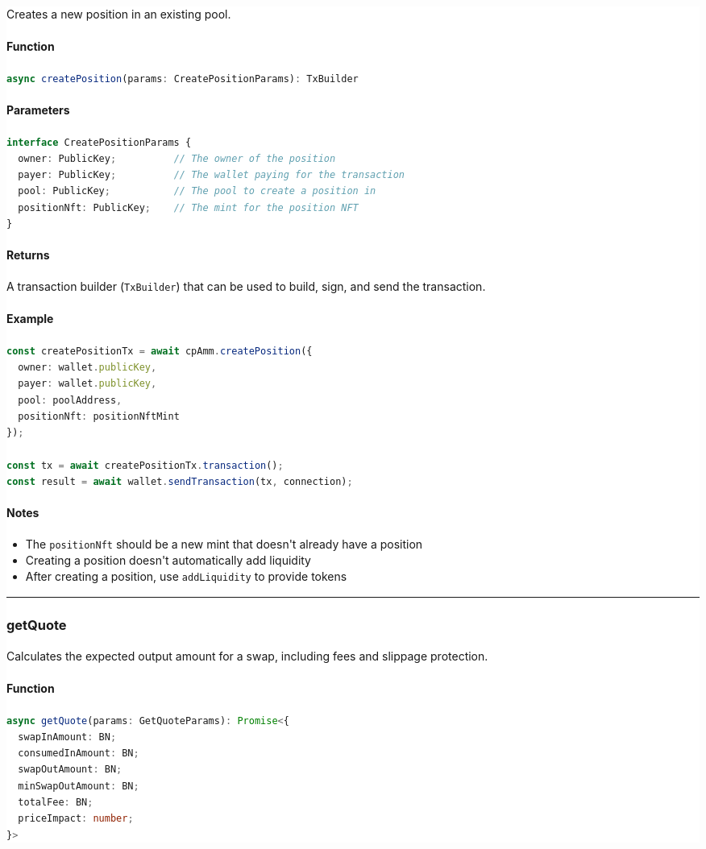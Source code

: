 Creates a new position in an existing pool.

#### Function
```typescript
async createPosition(params: CreatePositionParams): TxBuilder
```

#### Parameters
```typescript
interface CreatePositionParams {
  owner: PublicKey;          // The owner of the position
  payer: PublicKey;          // The wallet paying for the transaction
  pool: PublicKey;           // The pool to create a position in
  positionNft: PublicKey;    // The mint for the position NFT
}
```

#### Returns
A transaction builder (`TxBuilder`) that can be used to build, sign, and send the transaction.

#### Example
```typescript
const createPositionTx = await cpAmm.createPosition({
  owner: wallet.publicKey,
  payer: wallet.publicKey,
  pool: poolAddress,
  positionNft: positionNftMint
});

const tx = await createPositionTx.transaction();
const result = await wallet.sendTransaction(tx, connection);
```

#### Notes
- The `positionNft` should be a new mint that doesn't already have a position
- Creating a position doesn't automatically add liquidity
- After creating a position, use `addLiquidity` to provide tokens

---

### getQuote

Calculates the expected output amount for a swap, including fees and slippage protection.

#### Function
```typescript
async getQuote(params: GetQuoteParams): Promise<{
  swapInAmount: BN;
  consumedInAmount: BN;
  swapOutAmount: BN;
  minSwapOutAmount: BN;
  totalFee: BN;
  priceImpact: number;
}>
```
